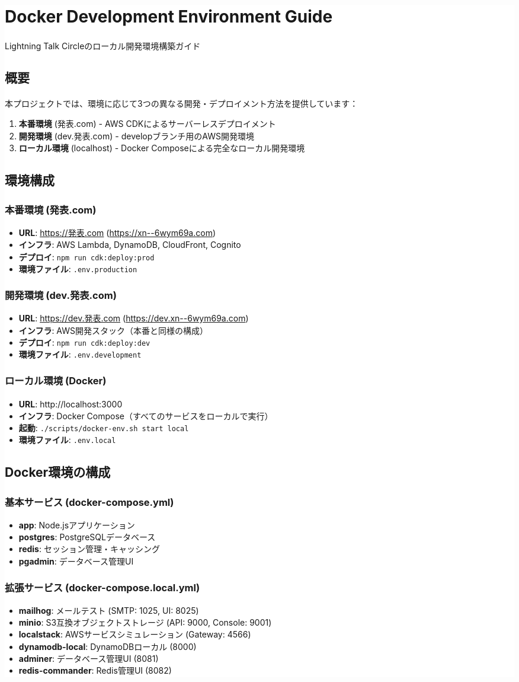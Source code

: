 # Docker Development Environment Guide

Lightning Talk Circleのローカル開発環境構築ガイド

## 概要

本プロジェクトでは、環境に応じて3つの異なる開発・デプロイメント方法を提供しています：

1. **本番環境** (発表.com) - AWS CDKによるサーバーレスデプロイメント
2. **開発環境** (dev.発表.com) - developブランチ用のAWS開発環境
3. **ローカル環境** (localhost) - Docker Composeによる完全なローカル開発環境

## 環境構成

### 本番環境 (発表.com)
- **URL**: https://発表.com (https://xn--6wym69a.com)
- **インフラ**: AWS Lambda, DynamoDB, CloudFront, Cognito
- **デプロイ**: `npm run cdk:deploy:prod`
- **環境ファイル**: `.env.production`

### 開発環境 (dev.発表.com)
- **URL**: https://dev.発表.com (https://dev.xn--6wym69a.com)
- **インフラ**: AWS開発スタック（本番と同様の構成）
- **デプロイ**: `npm run cdk:deploy:dev`
- **環境ファイル**: `.env.development`

### ローカル環境 (Docker)
- **URL**: http://localhost:3000
- **インフラ**: Docker Compose（すべてのサービスをローカルで実行）
- **起動**: `./scripts/docker-env.sh start local`
- **環境ファイル**: `.env.local`

## Docker環境の構成

### 基本サービス (docker-compose.yml)
- **app**: Node.jsアプリケーション
- **postgres**: PostgreSQLデータベース
- **redis**: セッション管理・キャッシング
- **pgadmin**: データベース管理UI

### 拡張サービス (docker-compose.local.yml)
- **mailhog**: メールテスト (SMTP: 1025, UI: 8025)
- **minio**: S3互換オブジェクトストレージ (API: 9000, Console: 9001)
- **localstack**: AWSサービスシミュレーション (Gateway: 4566)
- **dynamodb-local**: DynamoDBローカル (8000)
- **adminer**: データベース管理UI (8081)
- **redis-commander**: Redis管理UI (8082)

